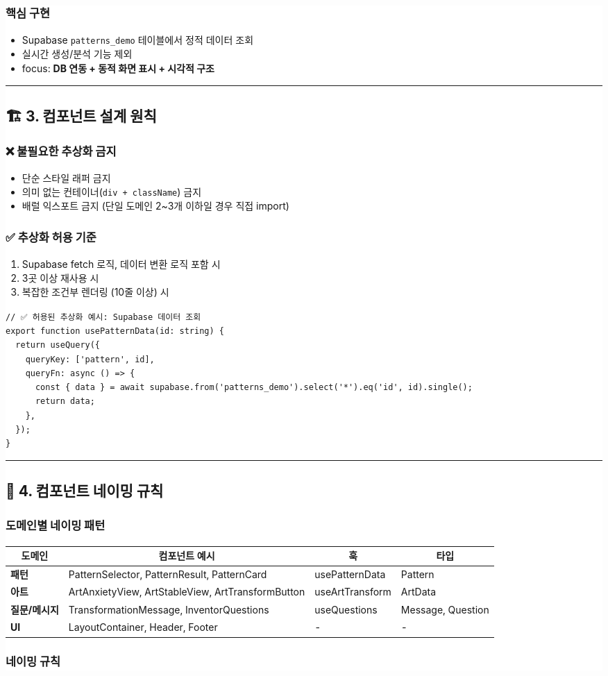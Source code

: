 ### 핵심 구현

* Supabase `patterns_demo` 테이블에서 정적 데이터 조회
* 실시간 생성/분석 기능 제외
* focus: **DB 연동 + 동적 화면 표시 + 시각적 구조**

---

## 🏗 3. 컴포넌트 설계 원칙

### ❌ 불필요한 추상화 금지

* 단순 스타일 래퍼 금지
* 의미 없는 컨테이너(`div + className`) 금지
* 배럴 익스포트 금지 (단일 도메인 2~3개 이하일 경우 직접 import)

### ✅ 추상화 허용 기준

1. Supabase fetch 로직, 데이터 변환 로직 포함 시
2. 3곳 이상 재사용 시
3. 복잡한 조건부 렌더링 (10줄 이상) 시

```tsx
// ✅ 허용된 추상화 예시: Supabase 데이터 조회
export function usePatternData(id: string) {
  return useQuery({
    queryKey: ['pattern', id],
    queryFn: async () => {
      const { data } = await supabase.from('patterns_demo').select('*').eq('id', id).single();
      return data;
    },
  });
}
```

---

## 🎨 4. 컴포넌트 네이밍 규칙

### 도메인별 네이밍 패턴

| 도메인        | 컴포넌트 예시                                           | 훅               | 타입                |
| ---------- | ------------------------------------------------- | --------------- | ----------------- |
| **패턴**     | PatternSelector, PatternResult, PatternCard       | usePatternData  | Pattern           |
| **아트**     | ArtAnxietyView, ArtStableView, ArtTransformButton | useArtTransform | ArtData           |
| **질문/메시지** | TransformationMessage, InventorQuestions          | useQuestions    | Message, Question |
| **UI**     | LayoutContainer, Header, Footer                   | -               | -                 |

### 네이밍 규칙
